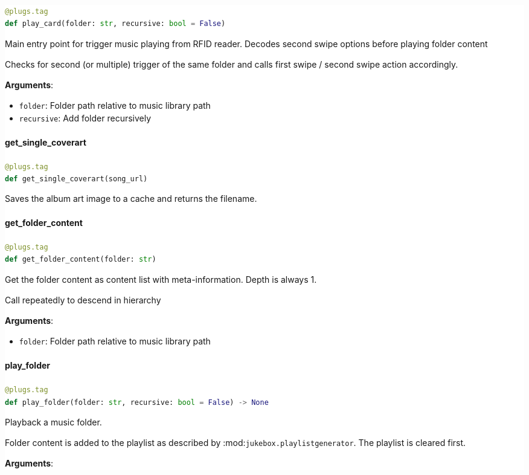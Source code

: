 ```python
@plugs.tag
def play_card(folder: str, recursive: bool = False)
```

Main entry point for trigger music playing from RFID reader. Decodes second swipe options before playing folder content

Checks for second (or multiple) trigger of the same folder and calls first swipe / second swipe action
accordingly.

**Arguments**:

- `folder`: Folder path relative to music library path
- `recursive`: Add folder recursively

<a id="components.playermpd.PlayerMPD.get_single_coverart"></a>

#### get\_single\_coverart

```python
@plugs.tag
def get_single_coverart(song_url)
```

Saves the album art image to a cache and returns the filename.


<a id="components.playermpd.PlayerMPD.get_folder_content"></a>

#### get\_folder\_content

```python
@plugs.tag
def get_folder_content(folder: str)
```

Get the folder content as content list with meta-information. Depth is always 1.

Call repeatedly to descend in hierarchy

**Arguments**:

- `folder`: Folder path relative to music library path

<a id="components.playermpd.PlayerMPD.play_folder"></a>

#### play\_folder

```python
@plugs.tag
def play_folder(folder: str, recursive: bool = False) -> None
```

Playback a music folder.

Folder content is added to the playlist as described by :mod:`jukebox.playlistgenerator`.
The playlist is cleared first.

**Arguments**:
